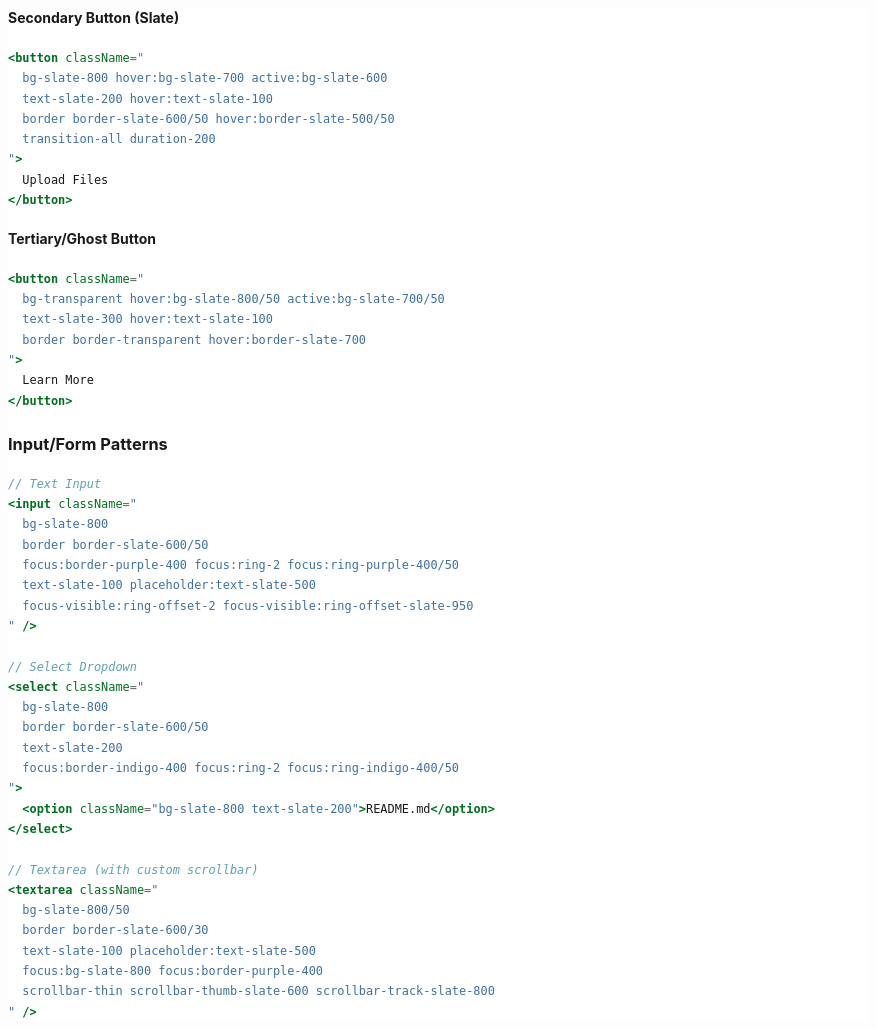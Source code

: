 #### Secondary Button (Slate)

```jsx
<button className="
  bg-slate-800 hover:bg-slate-700 active:bg-slate-600
  text-slate-200 hover:text-slate-100
  border border-slate-600/50 hover:border-slate-500/50
  transition-all duration-200
">
  Upload Files
</button>
```

#### Tertiary/Ghost Button

```jsx
<button className="
  bg-transparent hover:bg-slate-800/50 active:bg-slate-700/50
  text-slate-300 hover:text-slate-100
  border border-transparent hover:border-slate-700
">
  Learn More
</button>
```

### Input/Form Patterns

```jsx
// Text Input
<input className="
  bg-slate-800
  border border-slate-600/50
  focus:border-purple-400 focus:ring-2 focus:ring-purple-400/50
  text-slate-100 placeholder:text-slate-500
  focus-visible:ring-offset-2 focus-visible:ring-offset-slate-950
" />

// Select Dropdown
<select className="
  bg-slate-800
  border border-slate-600/50
  text-slate-200
  focus:border-indigo-400 focus:ring-2 focus:ring-indigo-400/50
">
  <option className="bg-slate-800 text-slate-200">README.md</option>
</select>

// Textarea (with custom scrollbar)
<textarea className="
  bg-slate-800/50
  border border-slate-600/30
  text-slate-100 placeholder:text-slate-500
  focus:bg-slate-800 focus:border-purple-400
  scrollbar-thin scrollbar-thumb-slate-600 scrollbar-track-slate-800
" />
```
